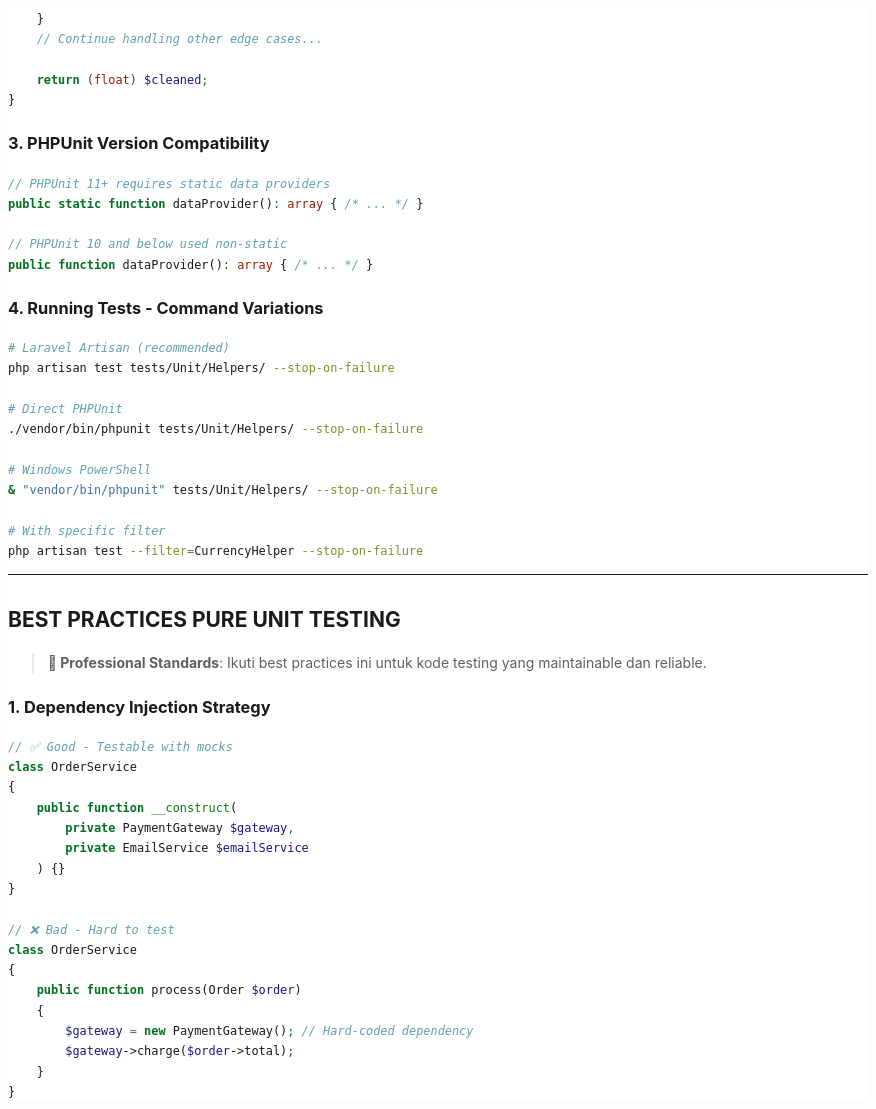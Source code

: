 ```php
    }
    // Continue handling other edge cases...
    
    return (float) $cleaned;
}
```

### **3. PHPUnit Version Compatibility**

```php
// PHPUnit 11+ requires static data providers
public static function dataProvider(): array { /* ... */ }

// PHPUnit 10 and below used non-static
public function dataProvider(): array { /* ... */ }
```

### **4. Running Tests - Command Variations**

```bash
# Laravel Artisan (recommended)
php artisan test tests/Unit/Helpers/ --stop-on-failure

# Direct PHPUnit
./vendor/bin/phpunit tests/Unit/Helpers/ --stop-on-failure

# Windows PowerShell
& "vendor/bin/phpunit" tests/Unit/Helpers/ --stop-on-failure

# With specific filter
php artisan test --filter=CurrencyHelper --stop-on-failure
```

---

## **BEST PRACTICES PURE UNIT TESTING**

> **💎 Professional Standards**: Ikuti best practices ini untuk kode testing yang maintainable dan reliable.

### **1. Dependency Injection Strategy**

```php
// ✅ Good - Testable with mocks
class OrderService
{
    public function __construct(
        private PaymentGateway $gateway,
        private EmailService $emailService
    ) {}
}

// ❌ Bad - Hard to test
class OrderService  
{
    public function process(Order $order)
    {
        $gateway = new PaymentGateway(); // Hard-coded dependency
        $gateway->charge($order->total);
    }
}
```
